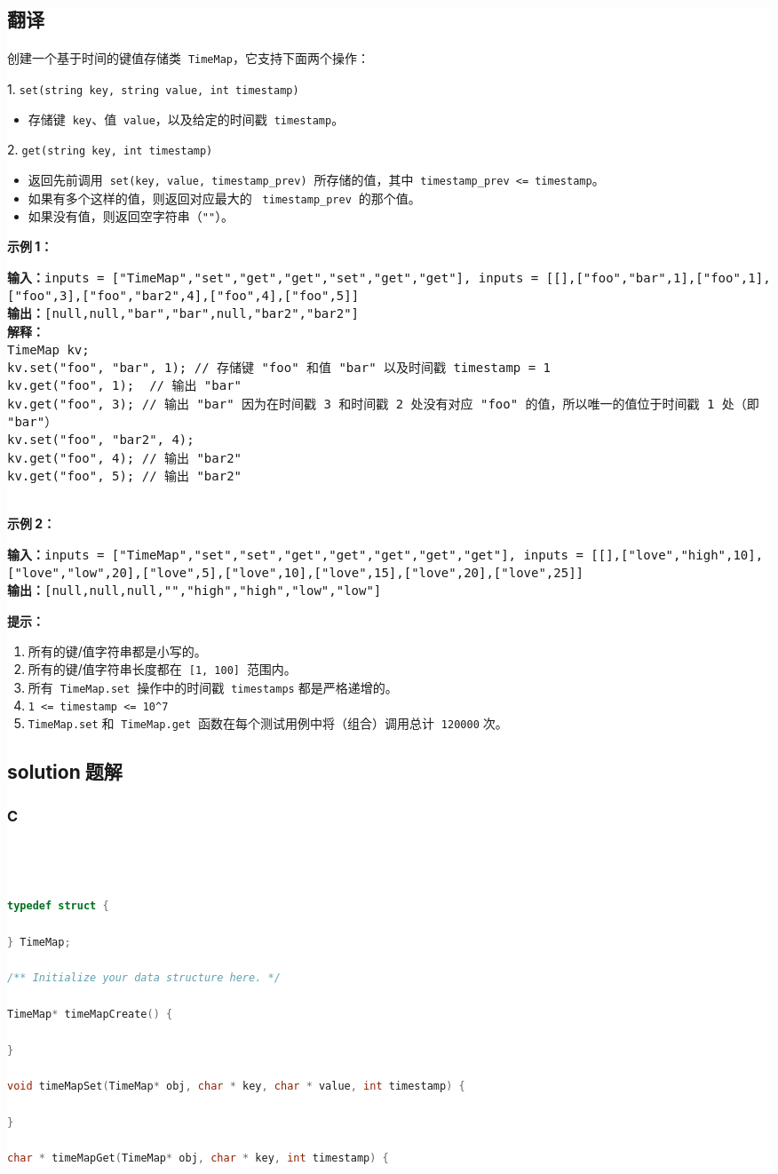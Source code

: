 ## 翻译

创建一个基于时间的键值存储类  `TimeMap`，它支持下面两个操作：

1\. `set(string key, string value, int timestamp)`

- 存储键  `key`、值  `value`，以及给定的时间戳  `timestamp`。

2\. `get(string key, int timestamp)`

- 返回先前调用  `set(key, value, timestamp_prev)`  所存储的值，其中  `timestamp_prev <= timestamp`。
- 如果有多个这样的值，则返回对应最大的   `timestamp_prev`  的那个值。
- 如果没有值，则返回空字符串（`""`）。

**示例 1：**

<pre><strong>输入：</strong>inputs = ["TimeMap","set","get","get","set","get","get"], inputs = [[],["foo","bar",1],["foo",1],["foo",3],["foo","bar2",4],["foo",4],["foo",5]]
<strong>输出：</strong>[null,null,"bar","bar",null,"bar2","bar2"]
<strong>解释：</strong>&nbsp; 
TimeMap kv; &nbsp; 
kv.set("foo", "bar", 1); // 存储键 "foo" 和值 "bar" 以及时间戳 timestamp = 1 &nbsp; 
kv.get("foo", 1);  // 输出 "bar" &nbsp; 
kv.get("foo", 3); // 输出 "bar" 因为在时间戳 3 和时间戳 2 处没有对应 "foo" 的值，所以唯一的值位于时间戳 1 处（即 "bar"） &nbsp; 
kv.set("foo", "bar2", 4); &nbsp; 
kv.get("foo", 4); // 输出 "bar2" &nbsp; 
kv.get("foo", 5); // 输出 "bar2" &nbsp; 

</pre>

**示例 2：**

<pre><strong>输入：</strong>inputs = ["TimeMap","set","set","get","get","get","get","get"], inputs = [[],["love","high",10],["love","low",20],["love",5],["love",10],["love",15],["love",20],["love",25]]
<strong>输出：</strong>[null,null,null,"","high","high","low","low"]
</pre>

**提示：**

1.  所有的键/值字符串都是小写的。
2.  所有的键/值字符串长度都在  `[1, 100]`  范围内。
3.  所有  `TimeMap.set`  操作中的时间戳  `timestamps` 都是严格递增的。
4.  `1 <= timestamp <= 10^7`
5.  `TimeMap.set` 和  `TimeMap.get`  函数在每个测试用例中将（组合）调用总计  `120000` 次。

## solution 题解

### C

```c



typedef struct {

} TimeMap;

/** Initialize your data structure here. */

TimeMap* timeMapCreate() {

}

void timeMapSet(TimeMap* obj, char * key, char * value, int timestamp) {

}

char * timeMapGet(TimeMap* obj, char * key, int timestamp) {
```